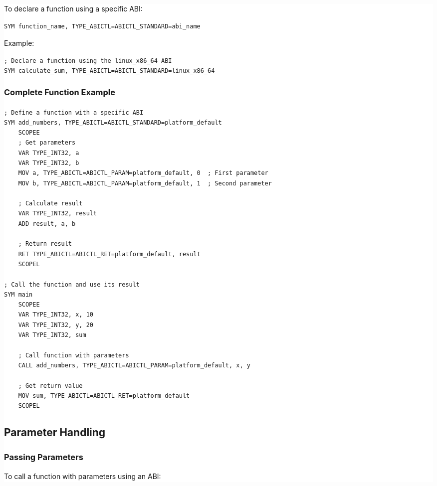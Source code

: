 To declare a function using a specific ABI:

```
SYM function_name, TYPE_ABICTL=ABICTL_STANDARD=abi_name
```

Example:
```
; Declare a function using the linux_x86_64 ABI
SYM calculate_sum, TYPE_ABICTL=ABICTL_STANDARD=linux_x86_64
```

### Complete Function Example

```
; Define a function with a specific ABI
SYM add_numbers, TYPE_ABICTL=ABICTL_STANDARD=platform_default
    SCOPEE
    ; Get parameters
    VAR TYPE_INT32, a
    VAR TYPE_INT32, b
    MOV a, TYPE_ABICTL=ABICTL_PARAM=platform_default, 0  ; First parameter
    MOV b, TYPE_ABICTL=ABICTL_PARAM=platform_default, 1  ; Second parameter
    
    ; Calculate result
    VAR TYPE_INT32, result
    ADD result, a, b
    
    ; Return result
    RET TYPE_ABICTL=ABICTL_RET=platform_default, result
    SCOPEL

; Call the function and use its result
SYM main
    SCOPEE
    VAR TYPE_INT32, x, 10
    VAR TYPE_INT32, y, 20
    VAR TYPE_INT32, sum
    
    ; Call function with parameters
    CALL add_numbers, TYPE_ABICTL=ABICTL_PARAM=platform_default, x, y
    
    ; Get return value
    MOV sum, TYPE_ABICTL=ABICTL_RET=platform_default
    SCOPEL
```

## Parameter Handling

### Passing Parameters

To call a function with parameters using an ABI:
